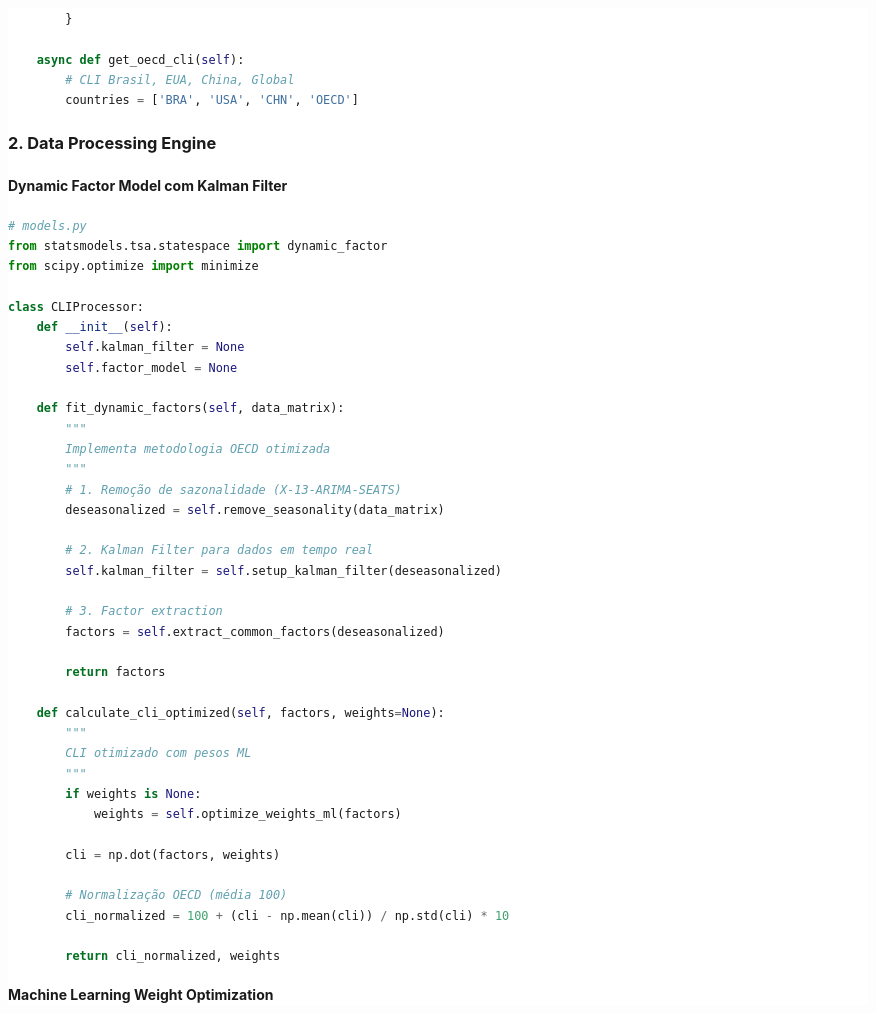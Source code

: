 ```python
        }
        
    async def get_oecd_cli(self):
        # CLI Brasil, EUA, China, Global
        countries = ['BRA', 'USA', 'CHN', 'OECD']
```

### 2. Data Processing Engine

#### Dynamic Factor Model com Kalman Filter

```python
# models.py
from statsmodels.tsa.statespace import dynamic_factor
from scipy.optimize import minimize

class CLIProcessor:
    def __init__(self):
        self.kalman_filter = None
        self.factor_model = None
        
    def fit_dynamic_factors(self, data_matrix):
        """
        Implementa metodologia OECD otimizada
        """
        # 1. Remoção de sazonalidade (X-13-ARIMA-SEATS)
        deseasonalized = self.remove_seasonality(data_matrix)
        
        # 2. Kalman Filter para dados em tempo real
        self.kalman_filter = self.setup_kalman_filter(deseasonalized)
        
        # 3. Factor extraction
        factors = self.extract_common_factors(deseasonalized)
        
        return factors
    
    def calculate_cli_optimized(self, factors, weights=None):
        """
        CLI otimizado com pesos ML
        """
        if weights is None:
            weights = self.optimize_weights_ml(factors)
        
        cli = np.dot(factors, weights)
        
        # Normalização OECD (média 100)
        cli_normalized = 100 + (cli - np.mean(cli)) / np.std(cli) * 10
        
        return cli_normalized, weights
```

#### Machine Learning Weight Optimization
